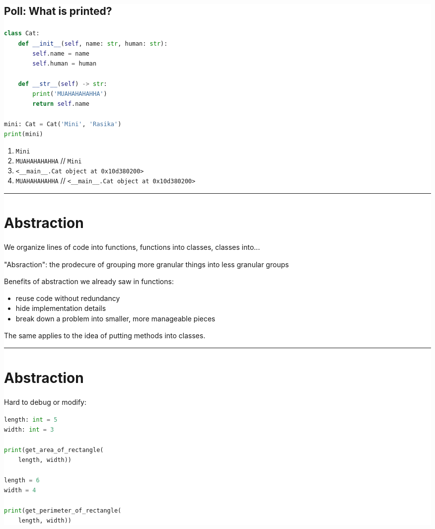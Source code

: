 
## Poll: What is printed?
```python
class Cat:
    def __init__(self, name: str, human: str):
        self.name = name
        self.human = human

    def __str__(self) -> str:
        print('MUAHAHAHAHHA')
        return self.name

mini: Cat = Cat('Mini', 'Rasika')
print(mini)
```

1. `Mini`
2. `MUAHAHAHAHHA` // `Mini`
3. `<__main__.Cat object at 0x10d380200>`
4. `MUAHAHAHAHHA` // `<__main__.Cat object at 0x10d380200>`

---

# Abstraction

We organize lines of code into functions, functions into classes, classes into...

"Absraction": the prodecure of grouping more granular things into less granular groups

Benefits of abstraction we already saw in functions:
- reuse code without redundancy
- hide implementation details
- break down a problem into smaller, more manageable pieces

The same applies to the idea of putting methods into classes.

---

# Abstraction

<div class="grid grid-cols-2 gap-4">
<div>

Hard to debug or modify:

```python
length: int = 5
width: int = 3

print(get_area_of_rectangle(
    length, width))

length = 6
width = 4

print(get_perimeter_of_rectangle(
    length, width))
```

